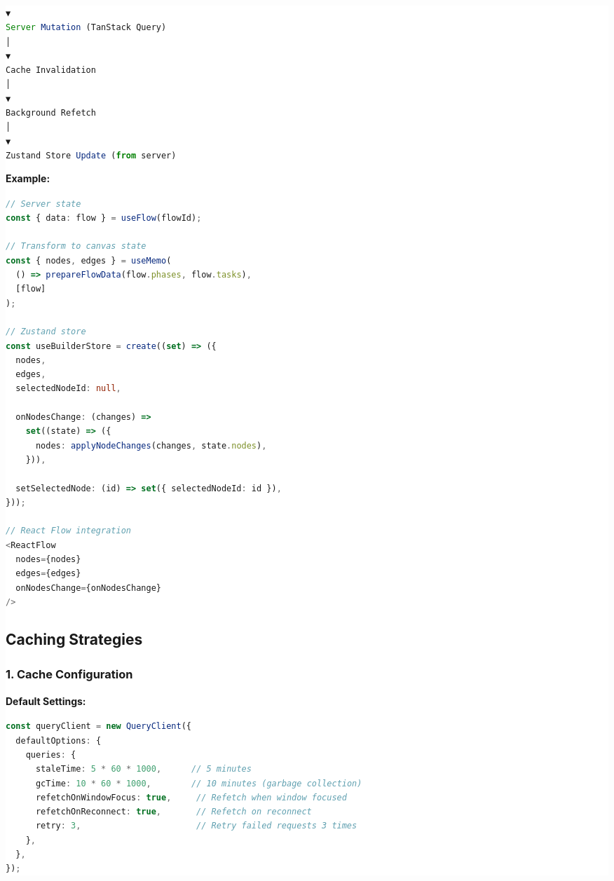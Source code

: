 ```typescript
▼
Server Mutation (TanStack Query)
│
▼
Cache Invalidation
│
▼
Background Refetch
│
▼
Zustand Store Update (from server)
```

**Example:**
```typescript
// Server state
const { data: flow } = useFlow(flowId);

// Transform to canvas state
const { nodes, edges } = useMemo(
  () => prepareFlowData(flow.phases, flow.tasks),
  [flow]
);

// Zustand store
const useBuilderStore = create((set) => ({
  nodes,
  edges,
  selectedNodeId: null,

  onNodesChange: (changes) =>
    set((state) => ({
      nodes: applyNodeChanges(changes, state.nodes),
    })),

  setSelectedNode: (id) => set({ selectedNodeId: id }),
}));

// React Flow integration
<ReactFlow
  nodes={nodes}
  edges={edges}
  onNodesChange={onNodesChange}
/>
```

## Caching Strategies

### 1. Cache Configuration

**Default Settings:**
```typescript
const queryClient = new QueryClient({
  defaultOptions: {
    queries: {
      staleTime: 5 * 60 * 1000,      // 5 minutes
      gcTime: 10 * 60 * 1000,        // 10 minutes (garbage collection)
      refetchOnWindowFocus: true,     // Refetch when window focused
      refetchOnReconnect: true,       // Refetch on reconnect
      retry: 3,                       // Retry failed requests 3 times
    },
  },
});
```